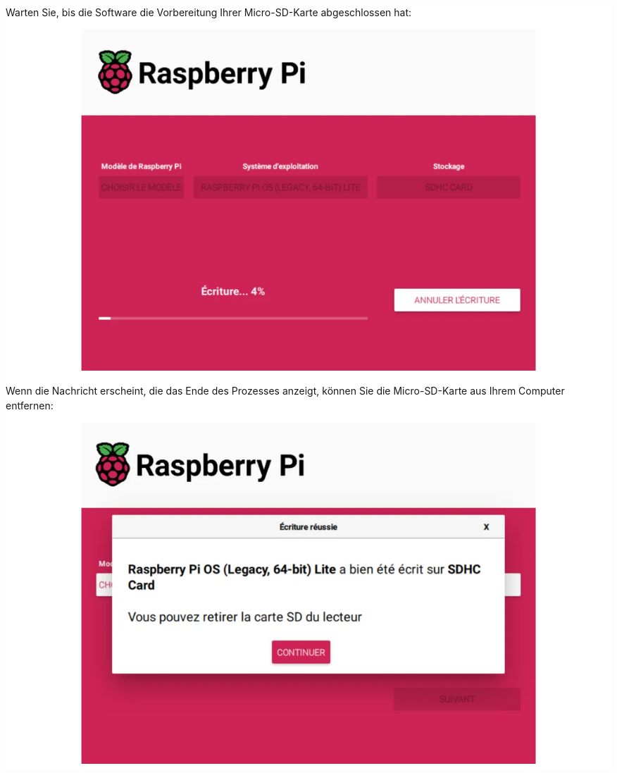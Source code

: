 Warten Sie, bis die Software die Vorbereitung Ihrer Micro-SD-Karte abgeschlossen hat:

![writing micro SD](assets/notext/22.webp)

Wenn die Nachricht erscheint, die das Ende des Prozesses anzeigt, können Sie die Micro-SD-Karte aus Ihrem Computer entfernen:

![writing micro SD completed](assets/notext/23.webp)
